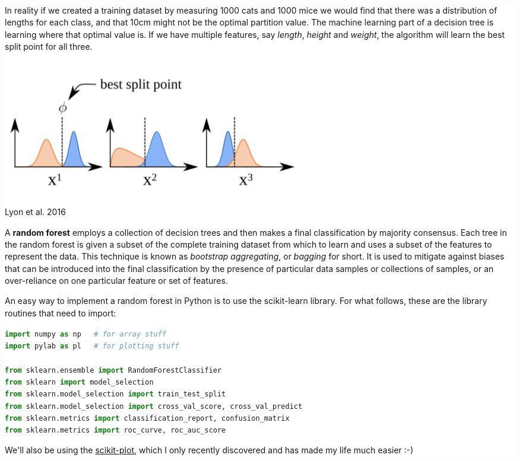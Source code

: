 In reality if we created a training dataset by measuring 1000 cats and 1000 mice we would find that there was a distribution of lengths for each class, and that 10cm might not be the optimal partition value. The machine learning part of a decision tree is learning where that optimal value is. If we have multiple features, say *length*, *height* and *weight*, the algorithm will learn the best split point for all three.

<div class="fig figcenter fighighlight">
  <img  width="500" height="240" src="/images/splitpoints.png">
  <div class="figcaption">Lyon et al. 2016</div>
</div>

A **random forest** employs a collection of decision trees and then makes a final classification by majority consensus. Each tree in the random forest is given a subset of the complete training dataset from which to learn and uses a subset of the features to represent the data. This technique is known as *bootstrap aggregating*, or *bagging* for short. It is used to mitigate against biases that can be introduced into the final classification by the presence of particular data samples or collections of samples, or an over-reliance on one particular feature or set of features.

An easy way to implement a random forest in Python is to use the scikit-learn library. For what follows, these are the library routines that need to import:

```python
import numpy as np   # for array stuff
import pylab as pl   # for plotting stuff

from sklearn.ensemble import RandomForestClassifier
from sklearn import model_selection
from sklearn.model_selection import train_test_split
from sklearn.model_selection import cross_val_score, cross_val_predict
from sklearn.metrics import classification_report, confusion_matrix
from sklearn.metrics import roc_curve, roc_auc_score
```

We'll also be using the <a href="https://www.google.com/url?sa=t&rct=j&q=&esrc=s&source=web&cd=1&cad=rja&uact=8&ved=2ahUKEwjZmfDhqfXgAhV1unEKHU73BRsQFjAAegQIBRAC&url=https%3A%2F%2Fscikit-plot.readthedocs.io%2Fen%2Fstable%2F&usg=AOvVaw1BmgIU7oy2JWfM6QRyjnZw" target="_blank" rel="noopener noreferrer">scikit-plot</a>, which I only recently discovered and has made my life much easier :-)
